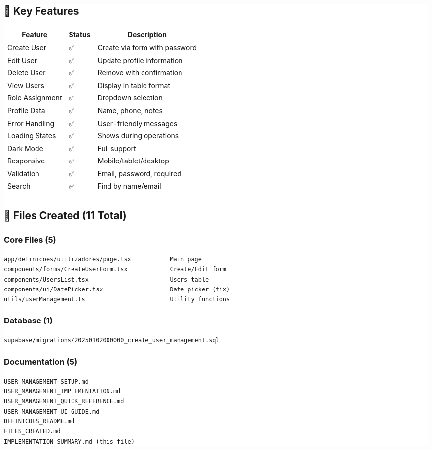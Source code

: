 ## 🎯 Key Features

| Feature | Status | Description |
|---------|--------|-------------|
| Create User | ✅ | Create via form with password |
| Edit User | ✅ | Update profile information |
| Delete User | ✅ | Remove with confirmation |
| View Users | ✅ | Display in table format |
| Role Assignment | ✅ | Dropdown selection |
| Profile Data | ✅ | Name, phone, notes |
| Error Handling | ✅ | User-friendly messages |
| Loading States | ✅ | Shows during operations |
| Dark Mode | ✅ | Full support |
| Responsive | ✅ | Mobile/tablet/desktop |
| Validation | ✅ | Email, password, required |
| Search | ✅ | Find by name/email |

## 📁 Files Created (11 Total)

### Core Files (5)
```
app/definicoes/utilizadores/page.tsx           Main page
components/forms/CreateUserForm.tsx            Create/Edit form
components/UsersList.tsx                       Users table
components/ui/DatePicker.tsx                   Date picker (fix)
utils/userManagement.ts                        Utility functions
```

### Database (1)
```
supabase/migrations/20250102000000_create_user_management.sql
```

### Documentation (5)
```
USER_MANAGEMENT_SETUP.md
USER_MANAGEMENT_IMPLEMENTATION.md
USER_MANAGEMENT_QUICK_REFERENCE.md
USER_MANAGEMENT_UI_GUIDE.md
DEFINICOES_README.md
FILES_CREATED.md
IMPLEMENTATION_SUMMARY.md (this file)
```
